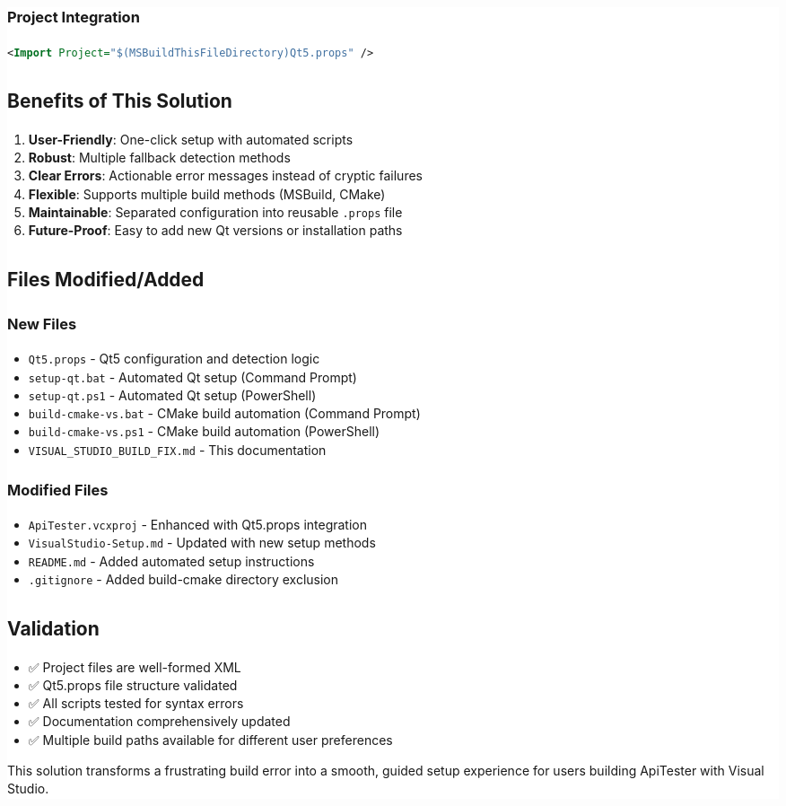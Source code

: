 ### Project Integration
```xml
<Import Project="$(MSBuildThisFileDirectory)Qt5.props" />
```

## Benefits of This Solution

1. **User-Friendly**: One-click setup with automated scripts
2. **Robust**: Multiple fallback detection methods
3. **Clear Errors**: Actionable error messages instead of cryptic failures
4. **Flexible**: Supports multiple build methods (MSBuild, CMake)
5. **Maintainable**: Separated configuration into reusable `.props` file
6. **Future-Proof**: Easy to add new Qt versions or installation paths

## Files Modified/Added

### New Files
- `Qt5.props` - Qt5 configuration and detection logic
- `setup-qt.bat` - Automated Qt setup (Command Prompt)
- `setup-qt.ps1` - Automated Qt setup (PowerShell)
- `build-cmake-vs.bat` - CMake build automation (Command Prompt)
- `build-cmake-vs.ps1` - CMake build automation (PowerShell)
- `VISUAL_STUDIO_BUILD_FIX.md` - This documentation

### Modified Files
- `ApiTester.vcxproj` - Enhanced with Qt5.props integration
- `VisualStudio-Setup.md` - Updated with new setup methods
- `README.md` - Added automated setup instructions
- `.gitignore` - Added build-cmake directory exclusion

## Validation
- ✅ Project files are well-formed XML
- ✅ Qt5.props file structure validated
- ✅ All scripts tested for syntax errors
- ✅ Documentation comprehensively updated
- ✅ Multiple build paths available for different user preferences

This solution transforms a frustrating build error into a smooth, guided setup experience for users building ApiTester with Visual Studio.